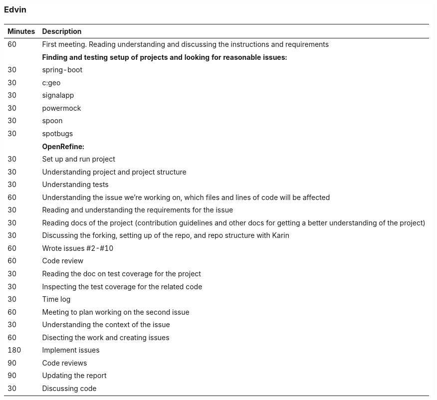 ### Edvin

| Minutes | Description |
| :----- | :----- |
| 60    | First meeting. Reading understanding and discussing the instructions and requirements |
|     |  **Finding and testing setup of projects and looking for reasonable issues:** |
| 30    | spring-boot |
| 30    | c:geo |
| 30    | signalapp |
| 30    | powermock |
| 30    | spoon |
| 30    | spotbugs |
|     | **OpenRefine:** |
| 30    | Set up and run project |
| 30    | Understanding project and project structure |
| 30    | Understanding tests |
| 60    | Understanding the issue we’re working on, which files and lines of code will be affected |
| 30    | Reading and understanding the requirements for the issue |
| 30    | Reading docs of the project (contribution guidelines and other docs for getting a better understanding of the project) |
| 30    | Discussing the forking, setting up of the repo, and repo structure with Karin |
| 60    | Wrote issues #2-#10 |
| 60    | Code review |
| 30    | Reading the doc on test coverage for the project |
| 30    | Inspecting the test coverage for the related code |
| 30    | Time log |
| 60    | Meeting to plan working on the second issue  |
| 30    | Understanding the context of the issue  |
| 60    | Disecting the work and creating issues  |
| 180    | Implement issues  |
| 90    | Code reviews  |
| 90    | Updating the report  |
| 30    | Discussing code  |
